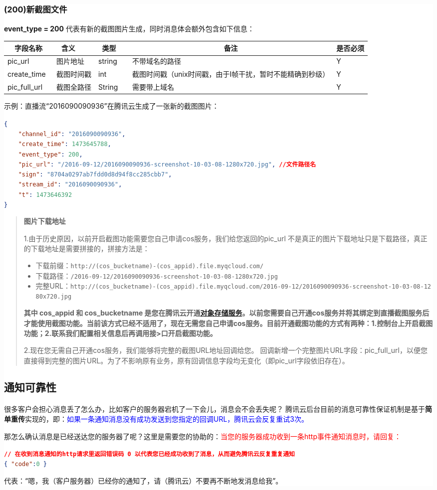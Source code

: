 ### (200)新截图文件 
**event_type = 200** 代表有新的截图图片生成，同时消息体会额外包含如下信息：

| 字段名称  | 含义        |   类型      |备注|是否必须|
|-------------------|-------------|---------|-------------|-------------|
| pic_url        |图片地址   | string      | 不带域名的路径 |Y|
| create_time  |截图时间戳 | int           |截图时间戳（unix时间戳，由于I帧干扰，暂时不能精确到秒级） |Y|
|pic_full_url|	截图全路径|	String|	需要带上域名	|Y|

示例：直播流“2016090090936”在腾讯云生成了一张新的截图图片：

```json
{
    "channel_id": "2016090090936", 
    "create_time": 1473645788, 
    "event_type": 200, 
    "pic_url": "/2016-09-12/2016090090936-screenshot-10-03-08-1280x720.jpg", //文件路径名
    "sign": "8704a0297ab7fdd0d8d94f8cc285cbb7", 
    "stream_id": "2016090090936", 
    "t": 1473646392
}
```

>**图片下载地址**
>
> 1.由于历史原因，以前开启截图功能需要您自己申请cos服务，我们给您返回的pic_url 不是真正的图片下载地址只是下载路径，真正的下载地址是需要拼接的，拼接方法是：
> - 下载前缀：`http://(cos_bucketname)-(cos_appid).file.myqcloud.com/`
> - 下载路径：`/2016-09-12/2016090090936-screenshot-10-03-08-1280x720.jpg`
> - 完整URL：`http://(cos_bucketname)-(cos_appid).file.myqcloud.com/2016-09-12/2016090090936-screenshot-10-03-08-1280x720.jpg`
> 
> **其中 cos_appid 和 cos_bucketname 是您在腾讯云开通[对象存储服务](https://console.qcloud.com/cos)。以前您需要自己开通cos服务并将其绑定到直播截图服务后才能使用截图功能。当前该方式已经不适用了，现在无需您自己申请cos服务。目前开通截图功能的方式有两种：1.控制台上开启截图功能；2.联系我们配置相关信息后再调用接>口开启截图功能。**
>
> 2.现在您无需自己开通cos服务，我们能够将完整的截图URL地址回调给您。
>  回调新增一个完整图片URL字段：pic_full_url，以便您直接得到完整的图片URL。为了不影响原有业务，原有回调信息字段均无变化（即pic_url字段依旧存在）。
 
## 通知可靠性
很多客户会担心消息丢了怎么办，比如客户的服务器宕机了一下会儿，消息会不会丢失呢？
腾讯云后台目前的消息可靠性保证机制是基于**简单重传**实现的，即：<font color='blue'>如果一条通知消息没有成功发送到您指定的回调URL，腾讯云会反复重试3次。</font> 

那怎么确认消息是已经送达您的服务器了呢？这里是需要您的协助的：<font color='red'>当您的服务器成功收到一条http事件通知消息时，请回复：</font> 

```json
// 在收到消息通知的http请求里返回错误码 0 以代表您已经成功收到了消息，从而避免腾讯云反复重复通知
{ "code":0 }
```

代表：“嗯，我（客户服务器）已经你的通知了，请（腾讯云）不要再不断地发消息给我”。



